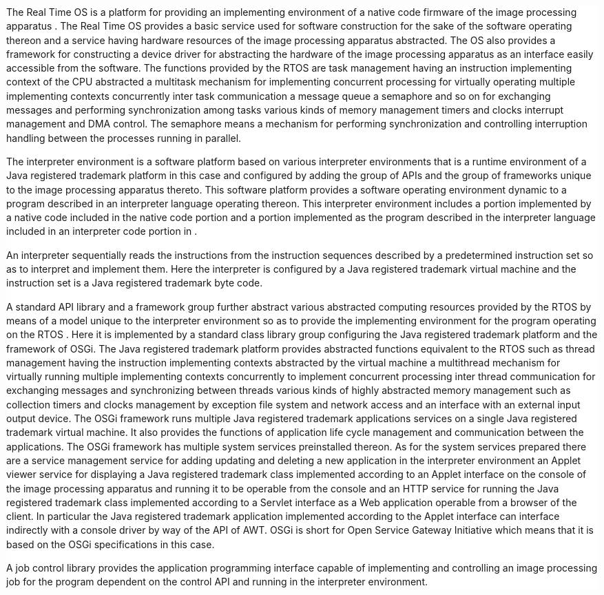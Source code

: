 The Real Time OS is a platform for providing an implementing environment of a native code firmware of the image processing apparatus . The Real Time OS provides a basic service used for software construction for the sake of the software operating thereon and a service having hardware resources of the image processing apparatus abstracted. The OS also provides a framework for constructing a device driver for abstracting the hardware of the image processing apparatus as an interface easily accessible from the software. The functions provided by the RTOS are task management having an instruction implementing context of the CPU abstracted a multitask mechanism for implementing concurrent processing for virtually operating multiple implementing contexts concurrently inter task communication a message queue a semaphore and so on for exchanging messages and performing synchronization among tasks various kinds of memory management timers and clocks interrupt management and DMA control. The semaphore means a mechanism for performing synchronization and controlling interruption handling between the processes running in parallel.

The interpreter environment is a software platform based on various interpreter environments that is a runtime environment of a Java registered trademark platform in this case and configured by adding the group of APIs and the group of frameworks unique to the image processing apparatus thereto. This software platform provides a software operating environment dynamic to a program described in an interpreter language operating thereon. This interpreter environment includes a portion implemented by a native code included in the native code portion and a portion implemented as the program described in the interpreter language included in an interpreter code portion in .

An interpreter sequentially reads the instructions from the instruction sequences described by a predetermined instruction set so as to interpret and implement them. Here the interpreter is configured by a Java registered trademark virtual machine and the instruction set is a Java registered trademark byte code.

A standard API library and a framework group further abstract various abstracted computing resources provided by the RTOS by means of a model unique to the interpreter environment so as to provide the implementing environment for the program operating on the RTOS . Here it is implemented by a standard class library group configuring the Java registered trademark platform and the framework of OSGi. The Java registered trademark platform provides abstracted functions equivalent to the RTOS such as thread management having the instruction implementing contexts abstracted by the virtual machine a multithread mechanism for virtually running multiple implementing contexts concurrently to implement concurrent processing inter thread communication for exchanging messages and synchronizing between threads various kinds of highly abstracted memory management such as collection timers and clocks management by exception file system and network access and an interface with an external input output device. The OSGi framework runs multiple Java registered trademark applications services on a single Java registered trademark virtual machine. It also provides the functions of application life cycle management and communication between the applications. The OSGi framework has multiple system services preinstalled thereon. As for the system services prepared there are a service management service for adding updating and deleting a new application in the interpreter environment an Applet viewer service for displaying a Java registered trademark class implemented according to an Applet interface on the console of the image processing apparatus and running it to be operable from the console and an HTTP service for running the Java registered trademark class implemented according to a Servlet interface as a Web application operable from a browser of the client. In particular the Java registered trademark application implemented according to the Applet interface can interface indirectly with a console driver by way of the API of AWT. OSGi is short for Open Service Gateway Initiative which means that it is based on the OSGi specifications in this case.

A job control library provides the application programming interface capable of implementing and controlling an image processing job for the program dependent on the control API and running in the interpreter environment.
